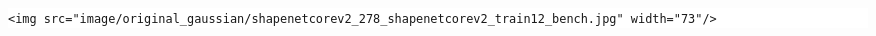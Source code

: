     <img src="image/original_gaussian/shapenetcorev2_278_shapenetcorev2_train12_bench.jpg" width="73"/>